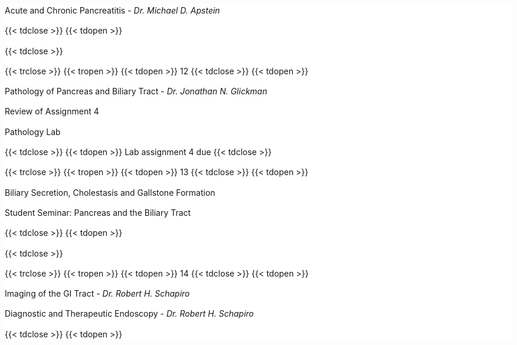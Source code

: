Acute and Chronic Pancreatitis - _Dr. Michael_ _D. Apstein_


{{< tdclose >}}
{{< tdopen >}}

{{< tdclose >}}

{{< trclose >}}
{{< tropen >}}
{{< tdopen >}}
12
{{< tdclose >}}
{{< tdopen >}}


Pathology of Pancreas and Biliary Tract - _Dr. Jonathan N._ _Glickman_

Review of Assignment 4

Pathology Lab


{{< tdclose >}}
{{< tdopen >}}
Lab assignment 4 due
{{< tdclose >}}

{{< trclose >}}
{{< tropen >}}
{{< tdopen >}}
13
{{< tdclose >}}
{{< tdopen >}}


Biliary Secretion, Cholestasis and Gallstone Formation

Student Seminar: Pancreas and the Biliary Tract


{{< tdclose >}}
{{< tdopen >}}

{{< tdclose >}}

{{< trclose >}}
{{< tropen >}}
{{< tdopen >}}
14
{{< tdclose >}}
{{< tdopen >}}


Imaging of the GI Tract - _Dr. Robert H. Schapiro_

Diagnostic and Therapeutic Endoscopy - _Dr. Robert_ _H. Schapiro_


{{< tdclose >}}
{{< tdopen >}}
